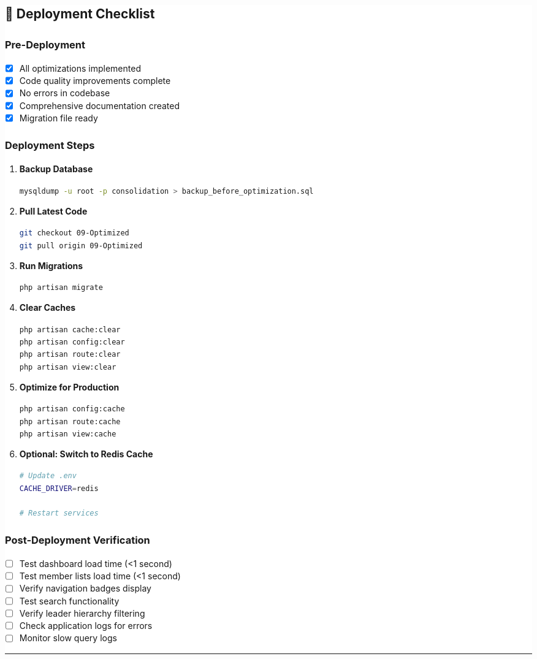 
## 🚀 Deployment Checklist

### Pre-Deployment

- [x] All optimizations implemented
- [x] Code quality improvements complete
- [x] No errors in codebase
- [x] Comprehensive documentation created
- [x] Migration file ready

### Deployment Steps

1. **Backup Database**
   ```bash
   mysqldump -u root -p consolidation > backup_before_optimization.sql
   ```

2. **Pull Latest Code**
   ```bash
   git checkout 09-Optimized
   git pull origin 09-Optimized
   ```

3. **Run Migrations**
   ```bash
   php artisan migrate
   ```

4. **Clear Caches**
   ```bash
   php artisan cache:clear
   php artisan config:clear
   php artisan route:clear
   php artisan view:clear
   ```

5. **Optimize for Production**
   ```bash
   php artisan config:cache
   php artisan route:cache
   php artisan view:cache
   ```

6. **Optional: Switch to Redis Cache**
   ```bash
   # Update .env
   CACHE_DRIVER=redis
   
   # Restart services
   ```

### Post-Deployment Verification

- [ ] Test dashboard load time (<1 second)
- [ ] Test member lists load time (<1 second)
- [ ] Verify navigation badges display
- [ ] Test search functionality
- [ ] Verify leader hierarchy filtering
- [ ] Check application logs for errors
- [ ] Monitor slow query logs

---